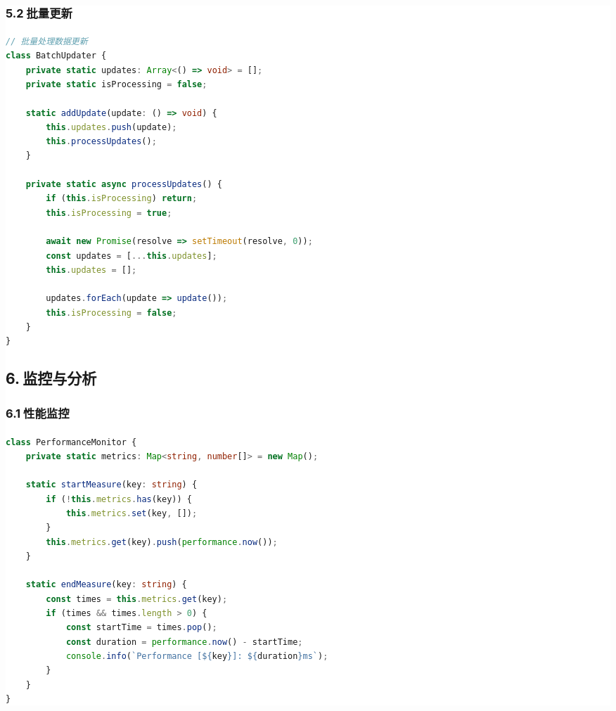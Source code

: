 ### 5.2 批量更新
```typescript
// 批量处理数据更新
class BatchUpdater {
    private static updates: Array<() => void> = [];
    private static isProcessing = false;
    
    static addUpdate(update: () => void) {
        this.updates.push(update);
        this.processUpdates();
    }
    
    private static async processUpdates() {
        if (this.isProcessing) return;
        this.isProcessing = true;
        
        await new Promise(resolve => setTimeout(resolve, 0));
        const updates = [...this.updates];
        this.updates = [];
        
        updates.forEach(update => update());
        this.isProcessing = false;
    }
}
```

## 6. 监控与分析

### 6.1 性能监控
```typescript
class PerformanceMonitor {
    private static metrics: Map<string, number[]> = new Map();
    
    static startMeasure(key: string) {
        if (!this.metrics.has(key)) {
            this.metrics.set(key, []);
        }
        this.metrics.get(key).push(performance.now());
    }
    
    static endMeasure(key: string) {
        const times = this.metrics.get(key);
        if (times && times.length > 0) {
            const startTime = times.pop();
            const duration = performance.now() - startTime;
            console.info(`Performance [${key}]: ${duration}ms`);
        }
    }
}
```
